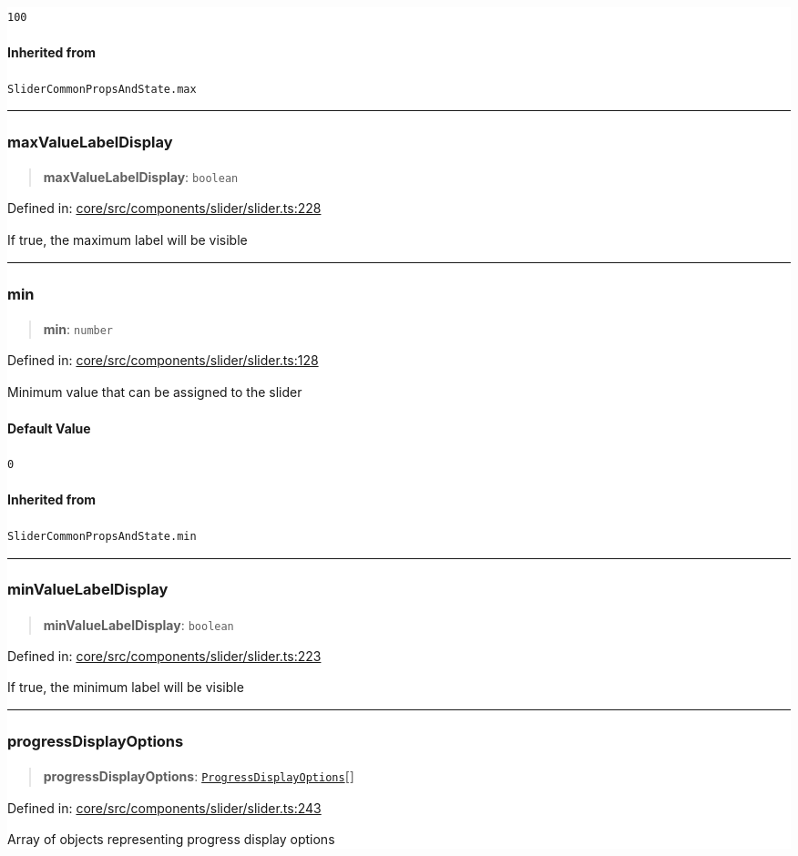 `100`

#### Inherited from

`SliderCommonPropsAndState.max`

***

### maxValueLabelDisplay

> **maxValueLabelDisplay**: `boolean`

Defined in: [core/src/components/slider/slider.ts:228](https://github.com/AmadeusITGroup/AgnosUI/blob/016a5eedab93962e50297d9734df8484150eecd6/core/src/components/slider/slider.ts#L228)

If true, the maximum label will be visible

***

### min

> **min**: `number`

Defined in: [core/src/components/slider/slider.ts:128](https://github.com/AmadeusITGroup/AgnosUI/blob/016a5eedab93962e50297d9734df8484150eecd6/core/src/components/slider/slider.ts#L128)

Minimum value that can be assigned to the slider

#### Default Value

`0`

#### Inherited from

`SliderCommonPropsAndState.min`

***

### minValueLabelDisplay

> **minValueLabelDisplay**: `boolean`

Defined in: [core/src/components/slider/slider.ts:223](https://github.com/AmadeusITGroup/AgnosUI/blob/016a5eedab93962e50297d9734df8484150eecd6/core/src/components/slider/slider.ts#L223)

If true, the minimum label will be visible

***

### progressDisplayOptions

> **progressDisplayOptions**: [`ProgressDisplayOptions`](ProgressDisplayOptions.md)[]

Defined in: [core/src/components/slider/slider.ts:243](https://github.com/AmadeusITGroup/AgnosUI/blob/016a5eedab93962e50297d9734df8484150eecd6/core/src/components/slider/slider.ts#L243)

Array of objects representing progress display options
